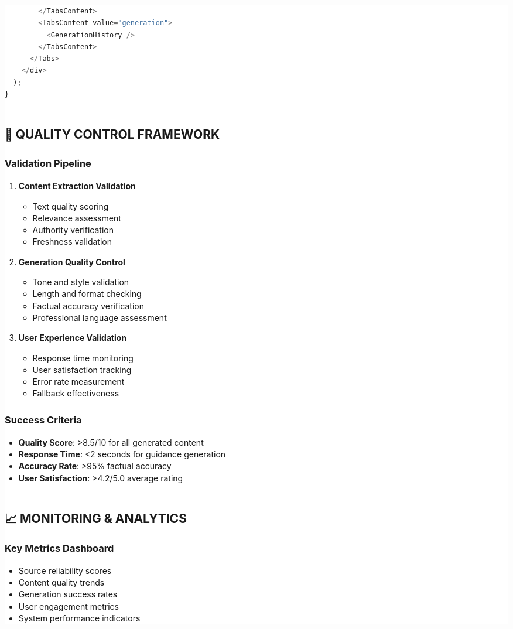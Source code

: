 ```typescript
        </TabsContent>
        <TabsContent value="generation">
          <GenerationHistory />
        </TabsContent>
      </Tabs>
    </div>
  );
}
```

---

## 🎯 QUALITY CONTROL FRAMEWORK

### Validation Pipeline
1. **Content Extraction Validation**
   - Text quality scoring
   - Relevance assessment
   - Authority verification
   - Freshness validation

2. **Generation Quality Control**
   - Tone and style validation
   - Length and format checking
   - Factual accuracy verification
   - Professional language assessment

3. **User Experience Validation**
   - Response time monitoring
   - User satisfaction tracking
   - Error rate measurement
   - Fallback effectiveness

### Success Criteria
- **Quality Score**: >8.5/10 for all generated content
- **Response Time**: <2 seconds for guidance generation
- **Accuracy Rate**: >95% factual accuracy
- **User Satisfaction**: >4.2/5.0 average rating

---

## 📈 MONITORING & ANALYTICS

### Key Metrics Dashboard
- Source reliability scores
- Content quality trends
- Generation success rates
- User engagement metrics
- System performance indicators
